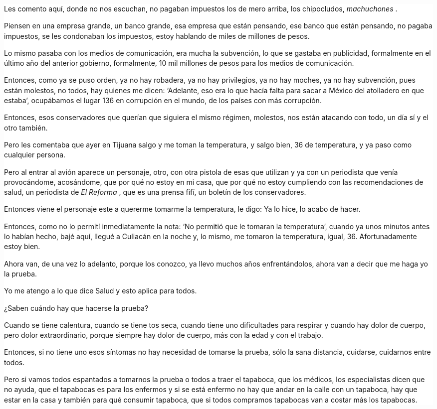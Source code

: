 Les comento aquí, donde no nos escuchan, no pagaban impuestos los de mero
arriba, los chipocludos, _machuchones_ .

Piensen en una empresa grande, un banco grande, esa empresa que están
pensando, ese banco que están pensando, no pagaba impuestos, se les condonaban
los impuestos, estoy hablando de miles de millones de pesos.

Lo mismo pasaba con los medios de comunicación, era mucha la subvención, lo
que se gastaba en publicidad, formalmente en el último año del anterior
gobierno, formalmente, 10 mil millones de pesos para los medios de
comunicación.

Entonces, como ya se puso orden, ya no hay robadera, ya no hay privilegios, ya
no hay moches, ya no hay subvención, pues están molestos, no todos, hay
quienes me dicen: ‘Adelante, eso era lo que hacía falta para sacar a México
del atolladero en que estaba’, ocupábamos el lugar 136 en corrupción en el
mundo, de los países con más corrupción.

Entonces, esos conservadores que querían que siguiera el mismo régimen,
molestos, nos están atacando con todo, un día sí y el otro también.

Pero les comentaba que ayer en Tijuana salgo y me toman la temperatura, y
salgo bien, 36 de temperatura, y ya paso como cualquier persona.

Pero al entrar al avión aparece un personaje, otro, con otra pistola de esas
que utilizan y ya con un periodista que venía provocándome, acosándome, que
por qué no estoy en mi casa, que por qué no estoy cumpliendo con las
recomendaciones de salud, un periodista de _El Reforma_ , que es una prensa
fifí, un boletín de los conservadores.

Entonces viene el personaje este a quererme tomarme la temperatura, le digo:
Ya lo hice, lo acabo de hacer.

Entonces, como no lo permití inmediatamente la nota: ‘No permitió que le
tomaran la temperatura’, cuando ya unos minutos antes lo habían hecho, bajé
aquí, llegué a Culiacán en la noche y, lo mismo, me tomaron la temperatura,
igual, 36. Afortunadamente estoy bien.

Ahora van, de una vez lo adelanto, porque los conozco, ya llevo muchos años
enfrentándolos, ahora van a decir que me haga yo la prueba.

Yo me atengo a lo que dice Salud y esto aplica para todos.

¿Saben cuándo hay que hacerse la prueba?

Cuando se tiene calentura, cuando se tiene tos seca, cuando tiene uno
dificultades para respirar y cuando hay dolor de cuerpo, pero dolor
extraordinario, porque siempre hay dolor de cuerpo, más con la edad y con el
trabajo.

Entonces, si no tiene uno esos síntomas no hay necesidad de tomarse la prueba,
sólo la sana distancia, cuidarse, cuidarnos entre todos.

Pero si vamos todos espantados a tomarnos la prueba o todos a traer el
tapaboca, que los médicos, los especialistas dicen que no ayuda, que el
tapabocas es para los enfermos y si se está enfermo no hay que andar en la
calle con un tapaboca, hay que estar en la casa y también para qué consumir
tapaboca, que si todos compramos tapabocas van a costar más los tapabocas.
